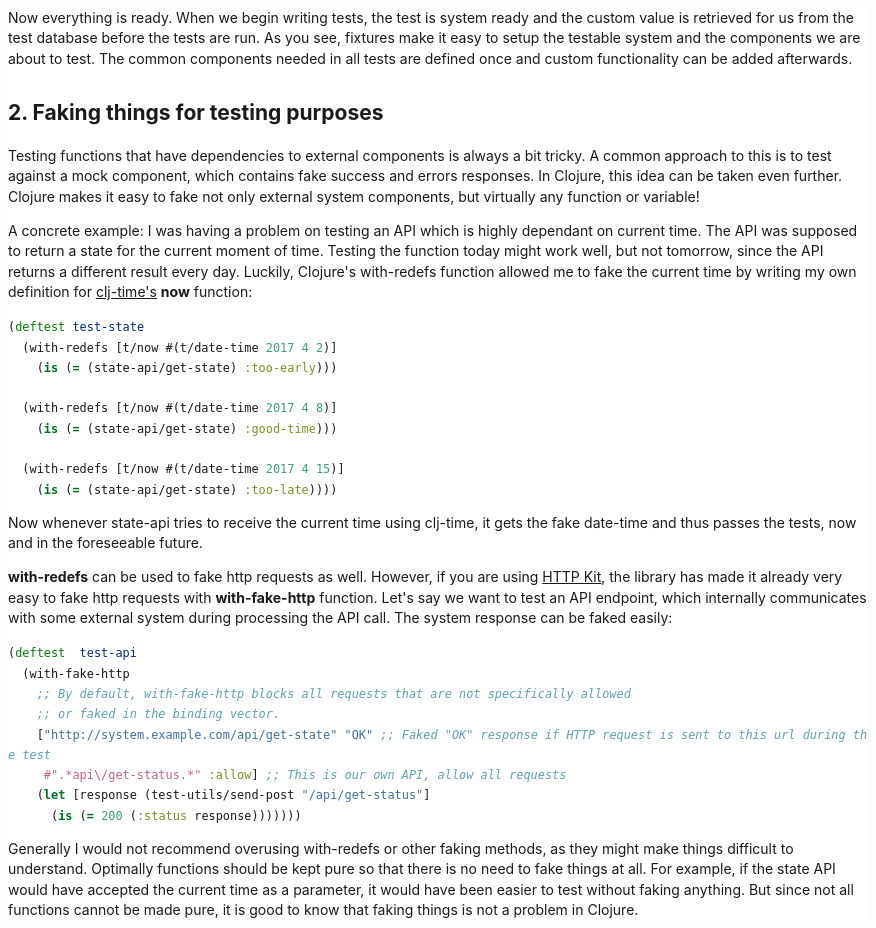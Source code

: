  Now everything is ready. When we begin writing tests, the test is system ready and the custom value is retrieved for us from the test database before the tests are run. As you see, fixtures make it easy to setup the testable system and the components we are about to test. The common components needed in all tests are defined once and custom functionality can be added afterwards.

## 2. Faking things for testing purposes

Testing functions that have dependencies to external components is always a bit tricky. A common approach to this is to test against a mock component, which contains fake success and errors responses. In Clojure, this idea can be taken even further. Clojure makes it easy to fake not only external system components, but virtually any function or variable!

A concrete example: I was having a problem on testing an API which is highly dependant on current time. The API was supposed to return a state for the current moment of time. Testing the function today might work well, but not tomorrow, since the API returns a different result every day. Luckily, Clojure's with-redefs function allowed me to fake the current time by writing my own definition for [clj-time's](https://github.com/clj-time/clj-time) **now** function:

```clojure
(deftest test-state
  (with-redefs [t/now #(t/date-time 2017 4 2)]
    (is (= (state-api/get-state) :too-early)))

  (with-redefs [t/now #(t/date-time 2017 4 8)]
    (is (= (state-api/get-state) :good-time)))

  (with-redefs [t/now #(t/date-time 2017 4 15)]
    (is (= (state-api/get-state) :too-late))))
```

Now whenever state-api tries to receive the current time using clj-time, it gets the fake date-time and thus passes the tests, now and in the foreseeable future.

**with-redefs** can be used to fake http requests as well. However, if you are using [HTTP Kit](http://www.http-kit.org/), the library has made it already very easy to fake http requests with **with-fake-http** function. Let's say we want to test an API endpoint, which internally communicates with some external system during processing the API call. The system response can be faked easily:

```clojure
(deftest  test-api
  (with-fake-http
    ;; By default, with-fake-http blocks all requests that are not specifically allowed
    ;; or faked in the binding vector.
    ["http://system.example.com/api/get-state" "OK" ;; Faked "OK" response if HTTP request is sent to this url during the test
     #".*api\/get-status.*" :allow] ;; This is our own API, allow all requests
    (let [response (test-utils/send-post "/api/get-status"]
      (is (= 200 (:status response)))))))
```

Generally I would not recommend overusing with-redefs or other faking methods, as they might make things difficult to understand. Optimally functions should be kept pure so that there is no need to fake things at all. For example, if the state API would have accepted the current time as a parameter, it would have been easier to test without faking anything. But since not all functions cannot be made pure, it is good to know that faking things is not a problem in Clojure.
